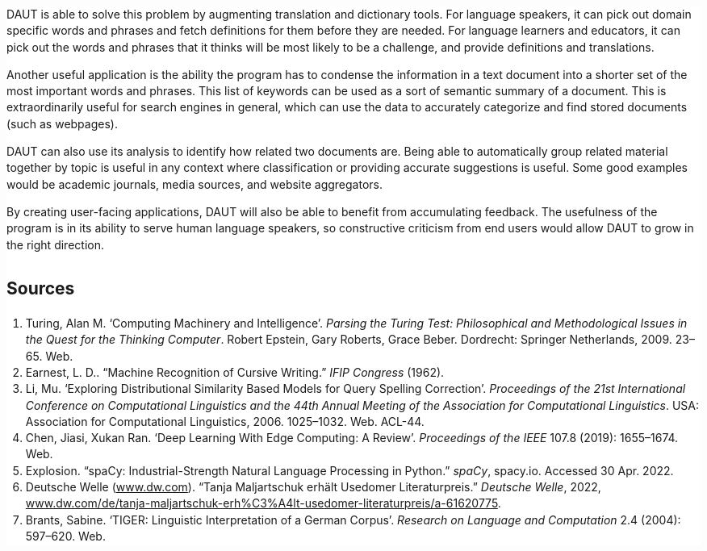 DAUT is able to solve this problem by augmenting translation and dictionary tools. For language speakers, it can pick out domain specific words and phrases and fetch definitions for them before they are needed. For language learners and educators, it can pick out the words and phrases that it thinks will be most likely to be a challenge, and provide definitions and translations.

Another useful application is the ability the program has to condense the information in a text document into a shorter set of the most important words and phrases. This list of keywords can be used as a sort of semantic summary of a document. This is extraordinarily useful for search engines in general, which can use the data to accurately categorize and find stored documents (such as webpages).

DAUT can also use its analysis to identify how related two documents are. Being able to automatically group related material together by topic is useful in any context where classification or providing accurate suggestions is useful. Some good examples would be academic journals, media sources, and website aggregators.

By creating user-facing applications, DAUT will also be able to benefit from accumulating feedback. The usefulness of the program is in its ability to serve human language speakers, so constructive criticism from end users would allow DAUT to grow in the right direction.

## Sources

1. Turing, Alan M. ‘Computing Machinery and Intelligence’. _Parsing the Turing Test: Philosophical and Methodological Issues in the Quest for the Thinking Computer_. Robert Epstein, Gary Roberts, Grace Beber. Dordrecht: Springer Netherlands, 2009. 23–65. Web.
2. Earnest, L. D.. “Machine Recognition of Cursive Writing.” _IFIP Congress_ (1962).
3. Li, Mu. ‘Exploring Distributional Similarity Based Models for Query Spelling Correction’. _Proceedings of the 21st International Conference on Computational Linguistics and the 44th Annual Meeting of the Association for Computational Linguistics_. USA: Association for Computational Linguistics, 2006. 1025–1032. Web. ACL-44.
4. Chen, Jiasi, Xukan Ran. ‘Deep Learning With Edge Computing: A Review’. _Proceedings of the IEEE_ 107.8 (2019): 1655–1674. Web.
5. Explosion. “spaCy: Industrial-Strength Natural Language Processing in Python.” _spaCy_, spacy.io. Accessed 30 Apr. 2022.
6. Deutsche Welle (www.dw.com). “Tanja Maljartschuk erhält Usedomer Literaturpreis.” _Deutsche Welle_, 2022, www.dw.com/de/tanja-maljartschuk-erh%C3%A4lt-usedomer-literaturpreis/a-61620775.
7. Brants, Sabine. ‘TIGER: Linguistic Interpretation of a German Corpus’. _Research on Language and Computation_ 2.4 (2004): 597–620. Web.